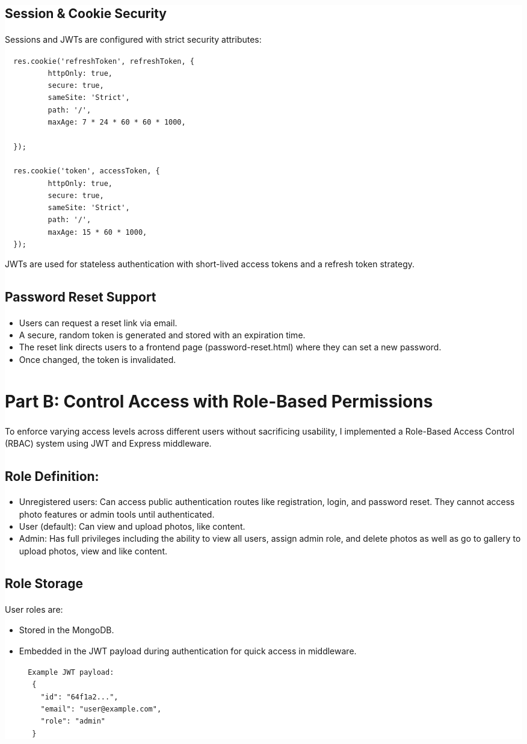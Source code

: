 ## Session & Cookie Security
Sessions and JWTs are configured with strict security attributes:

      
      res.cookie('refreshToken', refreshToken, {
              httpOnly: true,
              secure: true,
              sameSite: 'Strict',
              path: '/',
              maxAge: 7 * 24 * 60 * 60 * 1000,
      
      });
      
      res.cookie('token', accessToken, {
              httpOnly: true,
              secure: true,
              sameSite: 'Strict',
              path: '/',
              maxAge: 15 * 60 * 1000,
      });

JWTs are used for stateless authentication with short-lived access tokens and a refresh token strategy.

## Password Reset Support
- Users can request a reset link via email.
- A secure, random token is generated and stored with an expiration time.
- The reset link directs users to a frontend page (password-reset.html) where they can set a new password.
- Once changed, the token is invalidated.

# Part B: Control Access with Role-Based Permissions

To enforce varying access levels across different users without sacrificing usability, I implemented a Role-Based Access Control (RBAC) system using JWT and Express middleware.

## Role Definition:
- Unregistered users: Can access public authentication routes like registration, login, and password reset. They cannot access photo features or admin tools until authenticated.
- User (default): Can view and upload photos, like content.
- Admin: Has full privileges including the ability to view all users, assign admin role, and delete photos as well as go to gallery to upload photos, view and like content.

## Role Storage
User roles are:
- Stored in the MongoDB.
- Embedded in the JWT payload during authentication for quick access in middleware.
  
        Example JWT payload:
         {
           "id": "64f1a2...",
           "email": "user@example.com",
           "role": "admin"
         }   
